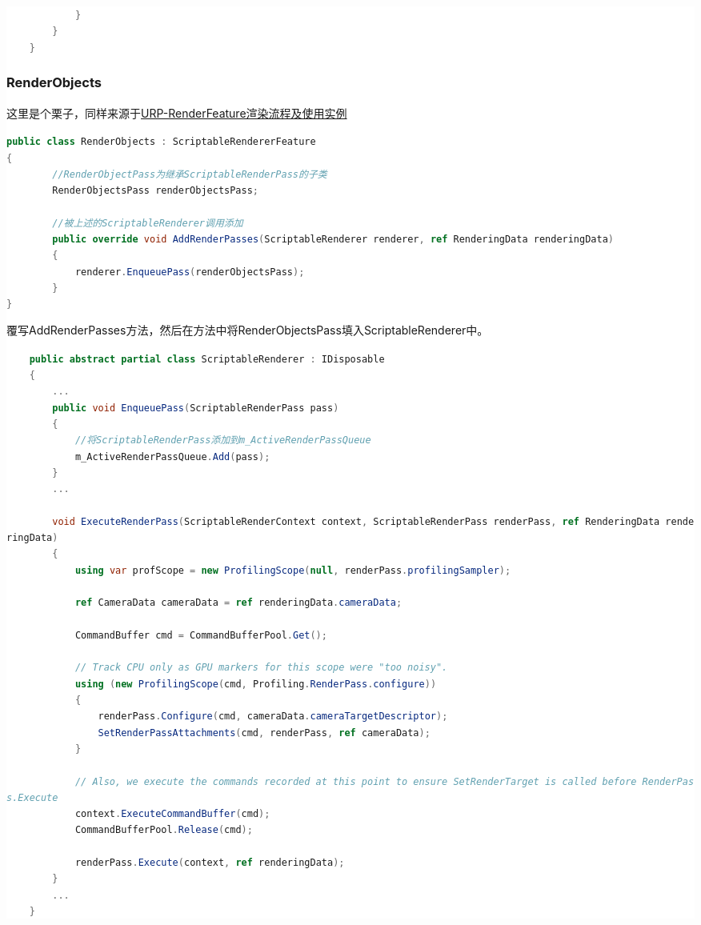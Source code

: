 ``` csharp
            }
        }
    }
```

### RenderObjects

这里是个栗子，同样来源于[URP-RenderFeature渲染流程及使用实例](https://zhuanlan.zhihu.com/p/389510239)

``` csharp
public class RenderObjects : ScriptableRendererFeature
{ 
    	//RenderObjectPass为继承ScriptableRenderPass的子类
        RenderObjectsPass renderObjectsPass;
		
		//被上述的ScriptableRenderer调用添加
        public override void AddRenderPasses(ScriptableRenderer renderer, ref RenderingData renderingData)
        {
            renderer.EnqueuePass(renderObjectsPass);
        }
}
```

覆写AddRenderPasses方法，然后在方法中将RenderObjectsPass填入ScriptableRenderer中。

``` csharp
    public abstract partial class ScriptableRenderer : IDisposable
    {   
        ...    
        public void EnqueuePass(ScriptableRenderPass pass)
        {
            //将ScriptableRenderPass添加到m_ActiveRenderPassQueue
            m_ActiveRenderPassQueue.Add(pass);
        }
        ...
		
        void ExecuteRenderPass(ScriptableRenderContext context, ScriptableRenderPass renderPass, ref RenderingData renderingData)
        {
            using var profScope = new ProfilingScope(null, renderPass.profilingSampler);

            ref CameraData cameraData = ref renderingData.cameraData;

            CommandBuffer cmd = CommandBufferPool.Get();

            // Track CPU only as GPU markers for this scope were "too noisy".
            using (new ProfilingScope(cmd, Profiling.RenderPass.configure))
            {
                renderPass.Configure(cmd, cameraData.cameraTargetDescriptor);
                SetRenderPassAttachments(cmd, renderPass, ref cameraData);
            }

            // Also, we execute the commands recorded at this point to ensure SetRenderTarget is called before RenderPass.Execute
            context.ExecuteCommandBuffer(cmd);
            CommandBufferPool.Release(cmd);

            renderPass.Execute(context, ref renderingData);
        }
        ...
    }
```
